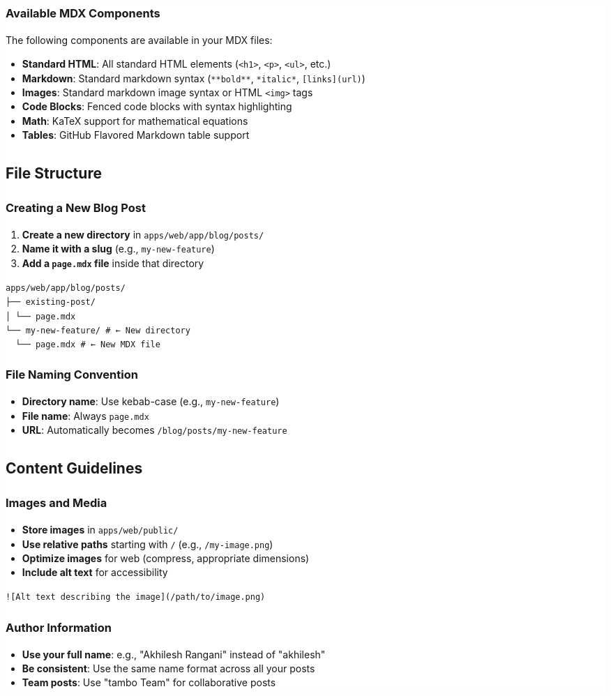 ### Available MDX Components

The following components are available in your MDX files:

- **Standard HTML**: All standard HTML elements (`<h1>`, `<p>`, `<ul>`, etc.)
- **Markdown**: Standard markdown syntax (`**bold**`, `*italic*`, `[links](url)`)
- **Images**: Standard markdown image syntax or HTML `<img>` tags
- **Code Blocks**: Fenced code blocks with syntax highlighting
- **Math**: KaTeX support for mathematical equations
- **Tables**: GitHub Flavored Markdown table support

## File Structure

### Creating a New Blog Post

1. **Create a new directory** in `apps/web/app/blog/posts/`
2. **Name it with a slug** (e.g., `my-new-feature`)
3. **Add a `page.mdx` file** inside that directory

```
apps/web/app/blog/posts/
├── existing-post/
│ └── page.mdx
└── my-new-feature/ # ← New directory
  └── page.mdx # ← New MDX file
```

### File Naming Convention

- **Directory name**: Use kebab-case (e.g., `my-new-feature`)
- **File name**: Always `page.mdx`
- **URL**: Automatically becomes `/blog/posts/my-new-feature`

## Content Guidelines

### Images and Media

- **Store images** in `apps/web/public/`
- **Use relative paths** starting with `/` (e.g., `/my-image.png`)
- **Optimize images** for web (compress, appropriate dimensions)
- **Include alt text** for accessibility

```mdx
![Alt text describing the image](/path/to/image.png)
```

### Author Information

- **Use your full name**: e.g., "Akhilesh Rangani" instead of "akhilesh"
- **Be consistent**: Use the same name format across all your posts
- **Team posts**: Use "tambo Team" for collaborative posts
